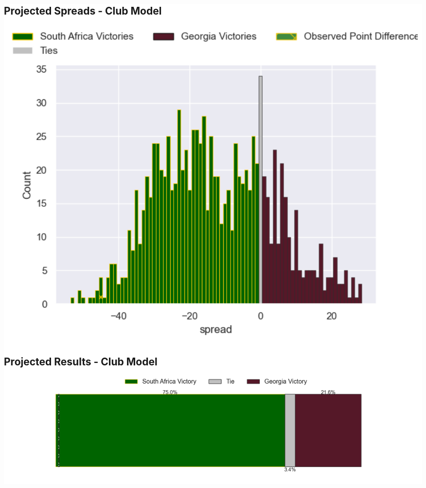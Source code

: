 ## Projected Spreads - Club Model


<p float="left">
<img src="../comp_files/plots/2025-07-19-SouthAfrica_V_Georgia_spreads.png" width="99%" />
</p>

## Projected Results - Club Model


<p float="left">
<img src="../comp_files/plots/2025-07-19-SouthAfrica_V_Georgia_resultbar.png" width="99%" />
</p>
